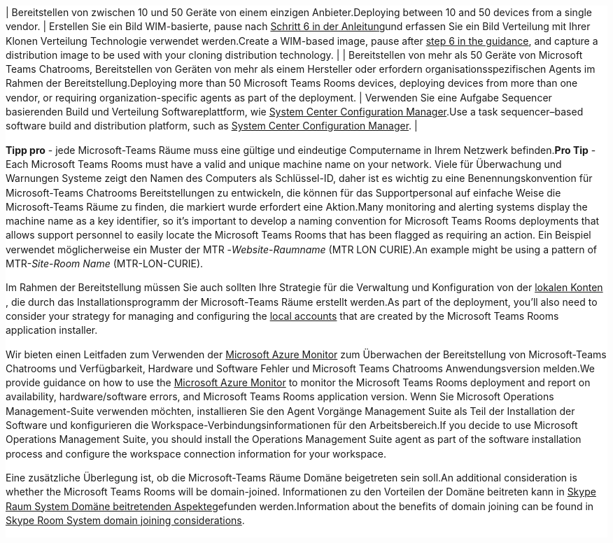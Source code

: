 | <span data-ttu-id="9ba39-229">Bereitstellen von zwischen 10 und 50 Geräte von einem einzigen Anbieter.</span><span class="sxs-lookup"><span data-stu-id="9ba39-229">Deploying between 10 and 50 devices from a single vendor.</span></span>     | <span data-ttu-id="9ba39-230">Erstellen Sie ein Bild WIM-basierte, pause nach [Schritt 6 in der Anleitung](console.md)und erfassen Sie ein Bild Verteilung mit Ihrer Klonen Verteilung Technologie verwendet werden.</span><span class="sxs-lookup"><span data-stu-id="9ba39-230">Create a WIM-based image, pause after [step 6 in the guidance](console.md), and capture a distribution image to be used with your cloning distribution technology.</span></span>    |
| <span data-ttu-id="9ba39-231">Bereitstellen von mehr als 50 Geräte von Microsoft Teams Chatrooms, Bereitstellen von Geräten von mehr als einem Hersteller oder erfordern organisationsspezifischen Agents im Rahmen der Bereitstellung.</span><span class="sxs-lookup"><span data-stu-id="9ba39-231">Deploying more than 50 Microsoft Teams Rooms devices, deploying devices from more than one vendor, or requiring organization-specific agents as part of the deployment.</span></span> | <span data-ttu-id="9ba39-232">Verwenden Sie eine Aufgabe Sequencer basierenden Build und Verteilung Softwareplattform, wie [System Center Configuration Manager](room-systems-scale.md).</span><span class="sxs-lookup"><span data-stu-id="9ba39-232">Use a task sequencer–based software build and distribution platform, such as [System Center Configuration Manager](room-systems-scale.md).</span></span>  |

<span data-ttu-id="9ba39-233">**Tipp pro** - jede Microsoft-Teams Räume muss eine gültige und eindeutige Computername in Ihrem Netzwerk befinden.</span><span class="sxs-lookup"><span data-stu-id="9ba39-233">**Pro Tip** - Each Microsoft Teams Rooms must have a valid and unique machine name on your network.</span></span> <span data-ttu-id="9ba39-234">Viele für Überwachung und Warnungen Systeme zeigt den Namen des Computers als Schlüssel-ID, daher ist es wichtig zu eine Benennungskonvention für Microsoft-Teams Chatrooms Bereitstellungen zu entwickeln, die können für das Supportpersonal auf einfache Weise die Microsoft-Teams Räume zu finden, die markiert wurde erfordert eine Aktion.</span><span class="sxs-lookup"><span data-stu-id="9ba39-234">Many monitoring and alerting systems display the machine name as a key identifier, so it’s important to develop a naming convention for Microsoft Teams Rooms deployments that allows support personnel to easily locate the Microsoft Teams Rooms that has been flagged as requiring an action.</span></span> <span data-ttu-id="9ba39-235">Ein Beispiel verwendet möglicherweise ein Muster der MTR -*Website*-*Raumname* (MTR LON CURIE).</span><span class="sxs-lookup"><span data-stu-id="9ba39-235">An example might be using a pattern of MTR-*Site*-*Room Name* (MTR-LON-CURIE).</span></span> 

<span data-ttu-id="9ba39-236">Im Rahmen der Bereitstellung müssen Sie auch sollten Ihre Strategie für die Verwaltung und Konfiguration von der [lokalen Konten](https://docs.microsoft.com/skypeforbusiness/plan-your-deployment/clients-and-devices/skype-room-systems-v2-0#local-accounts) , die durch das Installationsprogramm der Microsoft-Teams Räume erstellt werden.</span><span class="sxs-lookup"><span data-stu-id="9ba39-236">As part of the deployment, you’ll also need to consider your strategy for managing and configuring the [local accounts](https://docs.microsoft.com/skypeforbusiness/plan-your-deployment/clients-and-devices/skype-room-systems-v2-0#local-accounts) that are created by the Microsoft Teams Rooms application installer.</span></span>

<span data-ttu-id="9ba39-237">Wir bieten einen Leitfaden zum Verwenden der [Microsoft Azure Monitor](https://docs.microsoft.com/skypeforbusiness/plan-your-deployment/clients-and-devices/azure-monitor) zum Überwachen der Bereitstellung von Microsoft-Teams Chatrooms und Verfügbarkeit, Hardware und Software Fehler und Microsoft Teams Chatrooms Anwendungsversion melden.</span><span class="sxs-lookup"><span data-stu-id="9ba39-237">We provide guidance on how to use the [Microsoft Azure Monitor](https://docs.microsoft.com/skypeforbusiness/plan-your-deployment/clients-and-devices/azure-monitor) to monitor the Microsoft Teams Rooms deployment and report on availability, hardware/software errors, and Microsoft Teams Rooms application version.</span></span> <span data-ttu-id="9ba39-238">Wenn Sie Microsoft Operations Management-Suite verwenden möchten, installieren Sie den Agent Vorgänge Management Suite als Teil der Installation der Software und konfigurieren die Workspace-Verbindungsinformationen für den Arbeitsbereich.</span><span class="sxs-lookup"><span data-stu-id="9ba39-238">If you decide to use Microsoft Operations Management Suite, you should install the Operations Management Suite agent as part of the software installation process and configure the workspace connection information for your workspace.</span></span> 

<span data-ttu-id="9ba39-239">Eine zusätzliche Überlegung ist, ob die Microsoft-Teams Räume Domäne beigetreten sein soll.</span><span class="sxs-lookup"><span data-stu-id="9ba39-239">An additional consideration is whether the Microsoft Teams Rooms will be domain-joined.</span></span> <span data-ttu-id="9ba39-240">Informationen zu den Vorteilen der Domäne beitreten kann in [Skype Raum System Domäne beitretenden Aspekte](domain-joining-considerations.md)gefunden werden.</span><span class="sxs-lookup"><span data-stu-id="9ba39-240">Information about the benefits of domain joining can be found in [Skype Room System domain joining considerations](domain-joining-considerations.md).</span></span> 

|    |     |
|-----------|------------|